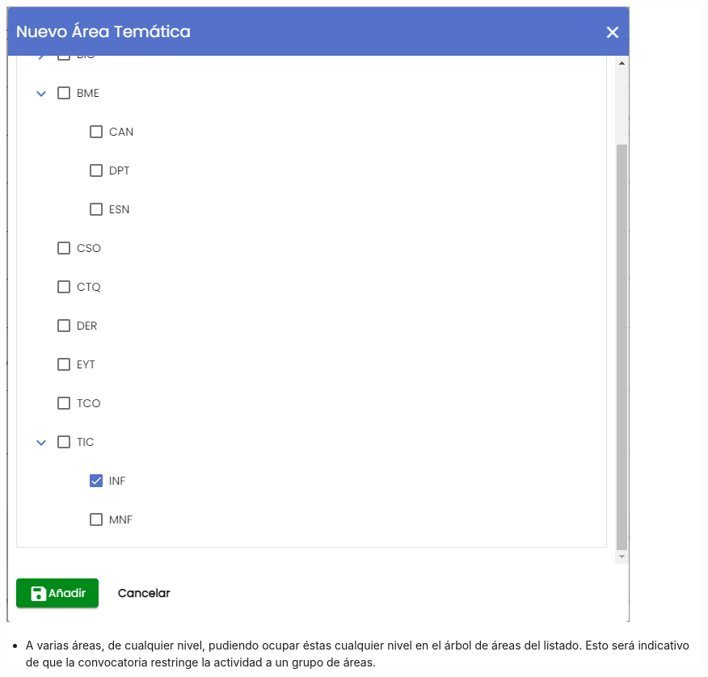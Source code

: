 ![](/attachments/597853742/597880039.png)

  


* A varias áreas, de cualquier nivel, pudiendo ocupar éstas cualquier nivel en el árbol de áreas del listado. Esto será indicativo de que la convocatoria restringe la actividad a un grupo de áreas.
